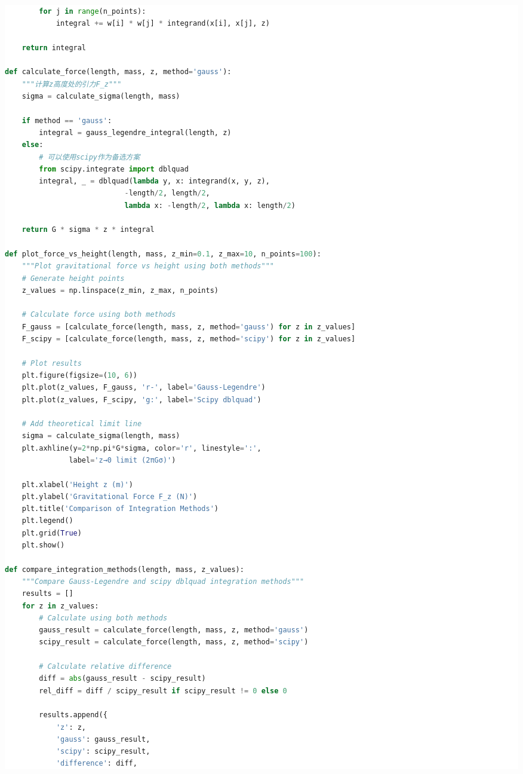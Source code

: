 ```python
        for j in range(n_points):
            integral += w[i] * w[j] * integrand(x[i], x[j], z)
            
    return integral

def calculate_force(length, mass, z, method='gauss'):
    """计算z高度处的引力F_z"""
    sigma = calculate_sigma(length, mass)
    
    if method == 'gauss':
        integral = gauss_legendre_integral(length, z)
    else:
        # 可以使用scipy作为备选方案
        from scipy.integrate import dblquad
        integral, _ = dblquad(lambda y, x: integrand(x, y, z),
                            -length/2, length/2,
                            lambda x: -length/2, lambda x: length/2)
    
    return G * sigma * z * integral

def plot_force_vs_height(length, mass, z_min=0.1, z_max=10, n_points=100):
    """Plot gravitational force vs height using both methods"""
    # Generate height points
    z_values = np.linspace(z_min, z_max, n_points)
    
    # Calculate force using both methods
    F_gauss = [calculate_force(length, mass, z, method='gauss') for z in z_values]
    F_scipy = [calculate_force(length, mass, z, method='scipy') for z in z_values]
    
    # Plot results
    plt.figure(figsize=(10, 6))
    plt.plot(z_values, F_gauss, 'r-', label='Gauss-Legendre')
    plt.plot(z_values, F_scipy, 'g:', label='Scipy dblquad')
    
    # Add theoretical limit line
    sigma = calculate_sigma(length, mass)
    plt.axhline(y=2*np.pi*G*sigma, color='r', linestyle=':', 
               label='z→0 limit (2πGσ)')
    
    plt.xlabel('Height z (m)')
    plt.ylabel('Gravitational Force F_z (N)')
    plt.title('Comparison of Integration Methods')
    plt.legend()
    plt.grid(True)
    plt.show()

def compare_integration_methods(length, mass, z_values):
    """Compare Gauss-Legendre and scipy dblquad integration methods"""
    results = []
    for z in z_values:
        # Calculate using both methods
        gauss_result = calculate_force(length, mass, z, method='gauss')
        scipy_result = calculate_force(length, mass, z, method='scipy')
        
        # Calculate relative difference
        diff = abs(gauss_result - scipy_result)
        rel_diff = diff / scipy_result if scipy_result != 0 else 0
        
        results.append({
            'z': z,
            'gauss': gauss_result,
            'scipy': scipy_result,
            'difference': diff,
```